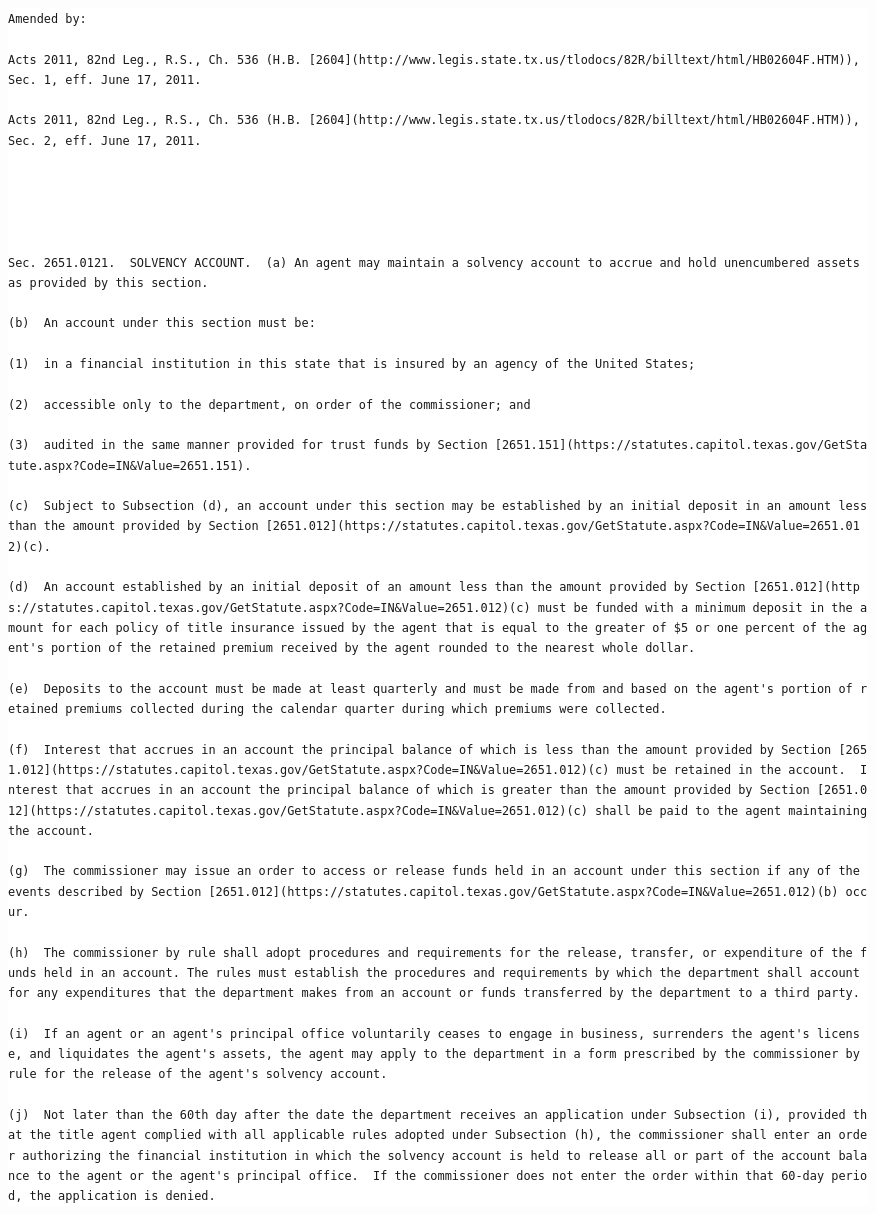     Amended by: 
    
    Acts 2011, 82nd Leg., R.S., Ch. 536 (H.B. [2604](http://www.legis.state.tx.us/tlodocs/82R/billtext/html/HB02604F.HTM)), Sec. 1, eff. June 17, 2011.
    
    Acts 2011, 82nd Leg., R.S., Ch. 536 (H.B. [2604](http://www.legis.state.tx.us/tlodocs/82R/billtext/html/HB02604F.HTM)), Sec. 2, eff. June 17, 2011.
    
    
    
    
    
    Sec. 2651.0121.  SOLVENCY ACCOUNT.  (a) An agent may maintain a solvency account to accrue and hold unencumbered assets as provided by this section.
    
    (b)  An account under this section must be:
    
    (1)  in a financial institution in this state that is insured by an agency of the United States;
    
    (2)  accessible only to the department, on order of the commissioner; and
    
    (3)  audited in the same manner provided for trust funds by Section [2651.151](https://statutes.capitol.texas.gov/GetStatute.aspx?Code=IN&Value=2651.151).
    
    (c)  Subject to Subsection (d), an account under this section may be established by an initial deposit in an amount less than the amount provided by Section [2651.012](https://statutes.capitol.texas.gov/GetStatute.aspx?Code=IN&Value=2651.012)(c).
    
    (d)  An account established by an initial deposit of an amount less than the amount provided by Section [2651.012](https://statutes.capitol.texas.gov/GetStatute.aspx?Code=IN&Value=2651.012)(c) must be funded with a minimum deposit in the amount for each policy of title insurance issued by the agent that is equal to the greater of $5 or one percent of the agent's portion of the retained premium received by the agent rounded to the nearest whole dollar.
    
    (e)  Deposits to the account must be made at least quarterly and must be made from and based on the agent's portion of retained premiums collected during the calendar quarter during which premiums were collected.
    
    (f)  Interest that accrues in an account the principal balance of which is less than the amount provided by Section [2651.012](https://statutes.capitol.texas.gov/GetStatute.aspx?Code=IN&Value=2651.012)(c) must be retained in the account.  Interest that accrues in an account the principal balance of which is greater than the amount provided by Section [2651.012](https://statutes.capitol.texas.gov/GetStatute.aspx?Code=IN&Value=2651.012)(c) shall be paid to the agent maintaining the account.
    
    (g)  The commissioner may issue an order to access or release funds held in an account under this section if any of the events described by Section [2651.012](https://statutes.capitol.texas.gov/GetStatute.aspx?Code=IN&Value=2651.012)(b) occur.
    
    (h)  The commissioner by rule shall adopt procedures and requirements for the release, transfer, or expenditure of the funds held in an account. The rules must establish the procedures and requirements by which the department shall account for any expenditures that the department makes from an account or funds transferred by the department to a third party.
    
    (i)  If an agent or an agent's principal office voluntarily ceases to engage in business, surrenders the agent's license, and liquidates the agent's assets, the agent may apply to the department in a form prescribed by the commissioner by rule for the release of the agent's solvency account.
    
    (j)  Not later than the 60th day after the date the department receives an application under Subsection (i), provided that the title agent complied with all applicable rules adopted under Subsection (h), the commissioner shall enter an order authorizing the financial institution in which the solvency account is held to release all or part of the account balance to the agent or the agent's principal office.  If the commissioner does not enter the order within that 60-day period, the application is denied.
    
